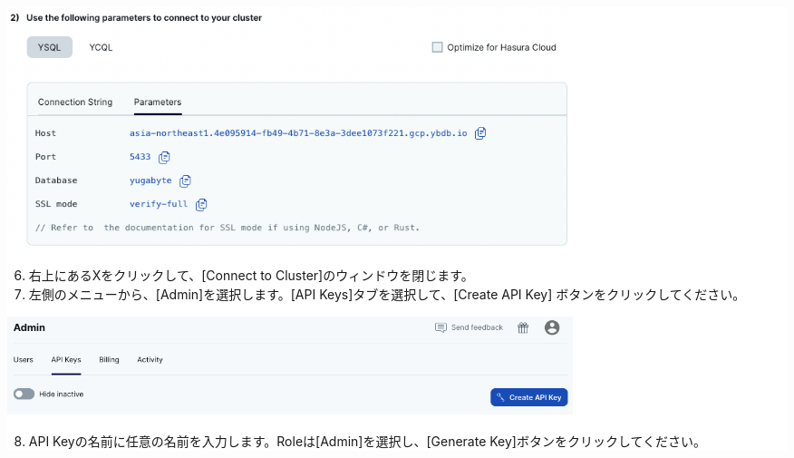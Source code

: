 <img src="img/217baee793e08093.png" alt="217baee793e08093.png"  width="624.00" />

6. 右上にあるXをクリックして、[Connect to Cluster]のウィンドウを閉じます。
7. 左側のメニューから、[Admin]を選択します。[API Keys]タブを選択して、[Create API Key] ボタンをクリックしてください。

<img src="img/1b0472942539617d.png" alt="1b0472942539617d.png"  width="624.00" />

8. API Keyの名前に任意の名前を入力します。Roleは[Admin]を選択し、[Generate Key]ボタンをクリックしてください。
